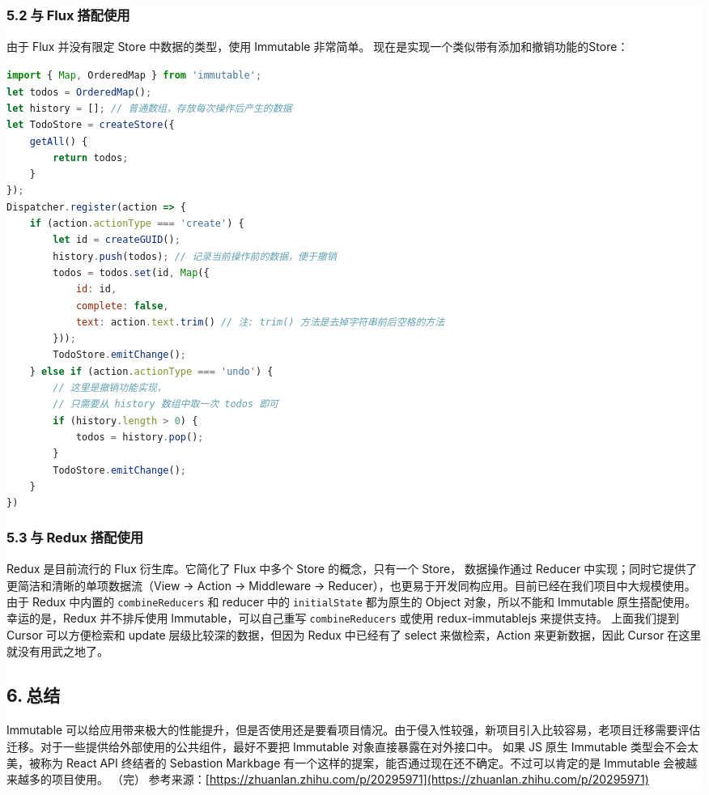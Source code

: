 ### 5.2 与 Flux 搭配使用
由于 Flux 并没有限定 Store 中数据的类型，使用 Immutable 非常简单。
现在是实现一个类似带有添加和撤销功能的Store：
```javascript
import { Map, OrderedMap } from 'immutable';
let todos = OrderedMap();
let history = []; // 普通数组，存放每次操作后产生的数据
let TodoStore = createStore({
    getAll() {
        return todos;
    }
});
Dispatcher.register(action => {
    if (action.actionType === 'create') {
        let id = createGUID();
        history.push(todos); // 记录当前操作前的数据，便于撤销
        todos = todos.set(id, Map({
            id: id,
            complete: false,
            text: action.text.trim() // 注: trim() 方法是去掉字符串前后空格的方法
        }));
        TodoStore.emitChange();
    } else if (action.actionType === 'undo') {
        // 这里是撤销功能实现，
        // 只需要从 history 数组中取一次 todos 即可
        if (history.length > 0) {
            todos = history.pop();
        }
        TodoStore.emitChange();
    }
})
```
### 5.3 与 Redux 搭配使用
Redux 是目前流行的 Flux 衍生库。它简化了 Flux 中多个 Store 的概念，只有一个 Store， 数据操作通过 Reducer 中实现；同时它提供了更简洁和清晰的单项数据流（View -> Action -> Middleware -> Reducer），也更易于开发同构应用。目前已经在我们项目中大规模使用。
由于 Redux 中内置的 `combineReducers` 和 reducer 中的 `initialState` 都为原生的 Object 对象，所以不能和 Immutable 原生搭配使用。
幸运的是，Redux 并不排斥使用 Immutable，可以自己重写 `combineReducers` 或使用 redux-immutablejs 来提供支持。
上面我们提到 Cursor 可以方便检索和 update 层级比较深的数据，但因为 Redux 中已经有了 select 来做检索，Action 来更新数据，因此 Cursor 在这里就没有用武之地了。
## 6. 总结
Immutable 可以给应用带来极大的性能提升，但是否使用还是要看项目情况。由于侵入性较强，新项目引入比较容易，老项目迁移需要评估迁移。对于一些提供给外部使用的公共组件，最好不要把 Immutable 对象直接暴露在对外接口中。
如果 JS 原生 Immutable 类型会不会太美，被称为 React API 终结者的 Sebastion Markbage 有一个这样的提案，能否通过现在还不确定。不过可以肯定的是 Immutable 会被越来越多的项目使用。
（完）
参考来源：[https://zhuanlan.zhihu.com/p/20295971](https://zhuanlan.zhihu.com/p/20295971)
